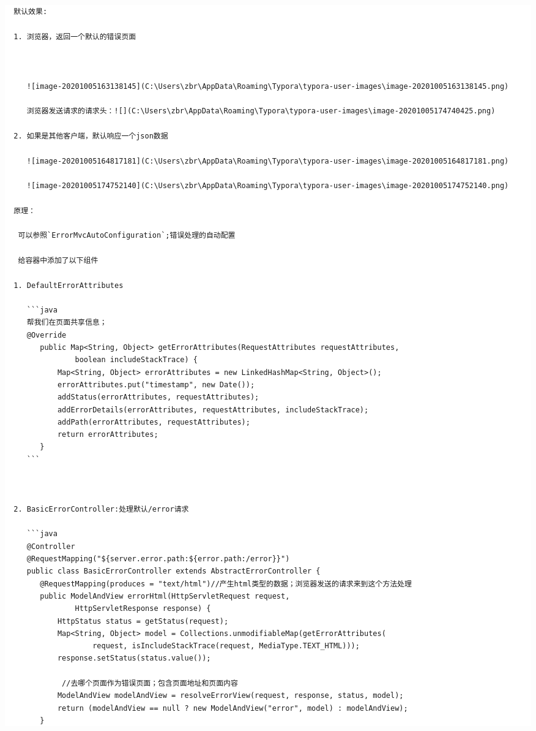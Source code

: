       默认效果:

      1. 浏览器，返回一个默认的错误页面

         

         ![image-20201005163138145](C:\Users\zbr\AppData\Roaming\Typora\typora-user-images\image-20201005163138145.png)

         浏览器发送请求的请求头：![](C:\Users\zbr\AppData\Roaming\Typora\typora-user-images\image-20201005174740425.png)

      2. 如果是其他客户端，默认响应一个json数据

         ![image-20201005164817181](C:\Users\zbr\AppData\Roaming\Typora\typora-user-images\image-20201005164817181.png)

         ![image-20201005174752140](C:\Users\zbr\AppData\Roaming\Typora\typora-user-images\image-20201005174752140.png)

      原理：

      ​	可以参照`ErrorMvcAutoConfiguration`;错误处理的自动配置

      ​	给容器中添加了以下组件

      1. DefaultErrorAttributes

         ```java
         帮我们在页面共享信息；
         @Override
         	public Map<String, Object> getErrorAttributes(RequestAttributes requestAttributes,
         			boolean includeStackTrace) {
         		Map<String, Object> errorAttributes = new LinkedHashMap<String, Object>();
         		errorAttributes.put("timestamp", new Date());
         		addStatus(errorAttributes, requestAttributes);
         		addErrorDetails(errorAttributes, requestAttributes, includeStackTrace);
         		addPath(errorAttributes, requestAttributes);
         		return errorAttributes;
         	}
         ```

         

      2. BasicErrorController:处理默认/error请求

         ```java
         @Controller
         @RequestMapping("${server.error.path:${error.path:/error}}")
         public class BasicErrorController extends AbstractErrorController {
            @RequestMapping(produces = "text/html")//产生html类型的数据；浏览器发送的请求来到这个方法处理
         	public ModelAndView errorHtml(HttpServletRequest request,
         			HttpServletResponse response) {
         		HttpStatus status = getStatus(request);
         		Map<String, Object> model = Collections.unmodifiableMap(getErrorAttributes(
         				request, isIncludeStackTrace(request, MediaType.TEXT_HTML)));
         		response.setStatus(status.value());
                 
                 //去哪个页面作为错误页面；包含页面地址和页面内容
         		ModelAndView modelAndView = resolveErrorView(request, response, status, model);
         		return (modelAndView == null ? new ModelAndView("error", model) : modelAndView);
         	}
         